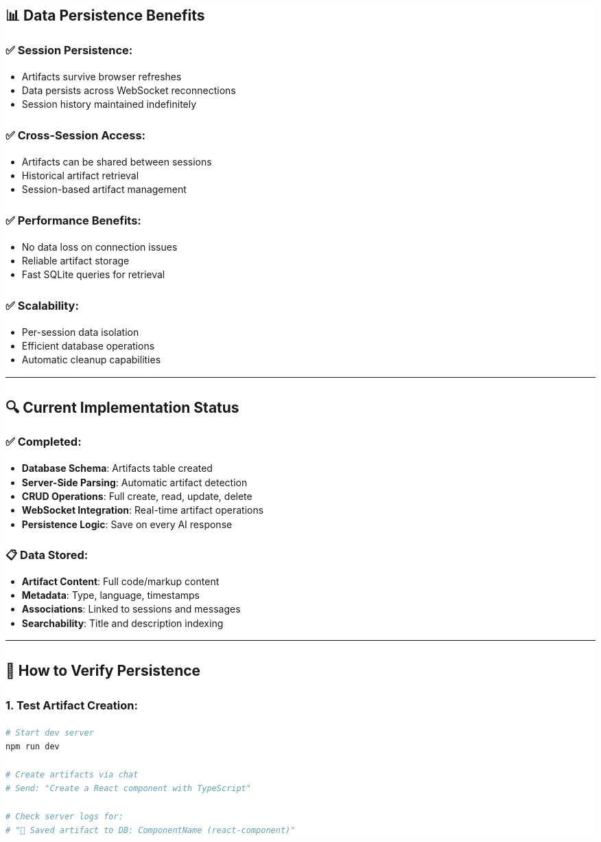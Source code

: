 ## 📊 **Data Persistence Benefits**

### **✅ Session Persistence:**
- Artifacts survive browser refreshes
- Data persists across WebSocket reconnections
- Session history maintained indefinitely

### **✅ Cross-Session Access:**
- Artifacts can be shared between sessions
- Historical artifact retrieval
- Session-based artifact management

### **✅ Performance Benefits:**
- No data loss on connection issues
- Reliable artifact storage
- Fast SQLite queries for retrieval

### **✅ Scalability:**
- Per-session data isolation
- Efficient database operations
- Automatic cleanup capabilities

---

## 🔍 **Current Implementation Status**

### **✅ Completed:**
- **Database Schema**: Artifacts table created
- **Server-Side Parsing**: Automatic artifact detection
- **CRUD Operations**: Full create, read, update, delete
- **WebSocket Integration**: Real-time artifact operations
- **Persistence Logic**: Save on every AI response

### **📋 Data Stored:**
- **Artifact Content**: Full code/markup content
- **Metadata**: Type, language, timestamps
- **Associations**: Linked to sessions and messages
- **Searchability**: Title and description indexing

---

## 🧪 **How to Verify Persistence**

### **1. Test Artifact Creation:**
```bash
# Start dev server
npm run dev

# Create artifacts via chat
# Send: "Create a React component with TypeScript"

# Check server logs for:
# "💾 Saved artifact to DB: ComponentName (react-component)"
```
